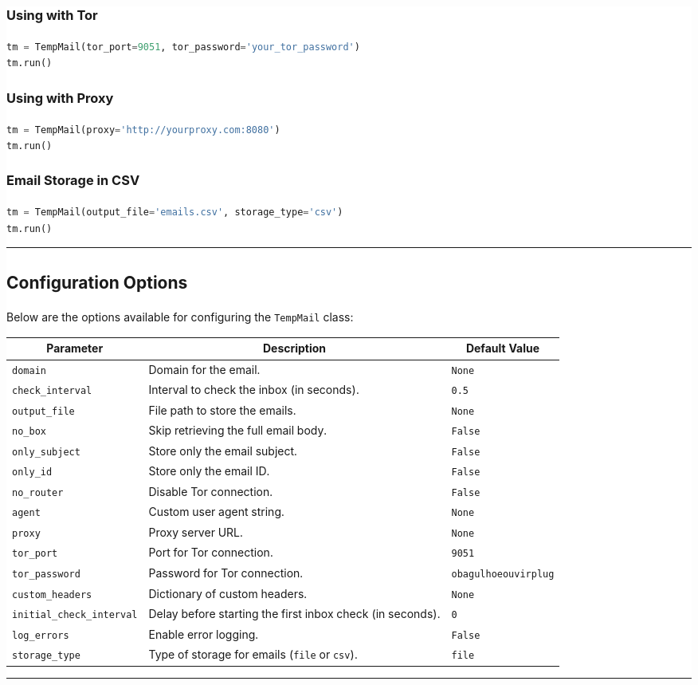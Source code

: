 ### Using with Tor

```python
tm = TempMail(tor_port=9051, tor_password='your_tor_password')
tm.run()
```

### Using with Proxy

```python
tm = TempMail(proxy='http://yourproxy.com:8080')
tm.run()
```

### Email Storage in CSV

```python
tm = TempMail(output_file='emails.csv', storage_type='csv')
tm.run()
```

---

## Configuration Options

Below are the options available for configuring the `TempMail` class:

| Parameter             | Description                                                | Default Value          |
|-----------------------|------------------------------------------------------------|------------------------|
| `domain`              | Domain for the email.                                       | `None`                 |
| `check_interval`      | Interval to check the inbox (in seconds).                   | `0.5`                  |
| `output_file`         | File path to store the emails.                              | `None`                 |
| `no_box`              | Skip retrieving the full email body.                        | `False`                |
| `only_subject`        | Store only the email subject.                               | `False`                |
| `only_id`             | Store only the email ID.                                    | `False`                |
| `no_router`           | Disable Tor connection.                                     | `False`                |
| `agent`               | Custom user agent string.                                   | `None`                 |
| `proxy`               | Proxy server URL.                                           | `None`                 |
| `tor_port`            | Port for Tor connection.                                    | `9051`                 |
| `tor_password`        | Password for Tor connection.                                | `obagulhoeouvirplug`   |
| `custom_headers`      | Dictionary of custom headers.                               | `None`                 |
| `initial_check_interval` | Delay before starting the first inbox check (in seconds). | `0`                    |
| `log_errors`          | Enable error logging.                                       | `False`                |
| `storage_type`        | Type of storage for emails (`file` or `csv`).               | `file`                 |

---
